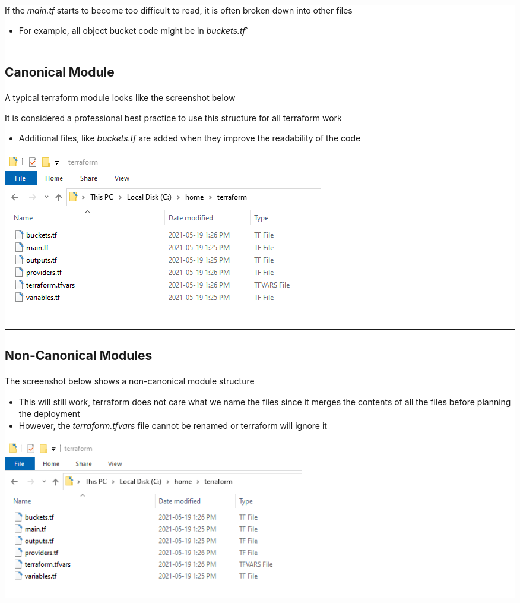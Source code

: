 If the _main.tf_ starts to become too difficult to read, it is often broken down into other files
- For example, all object bucket code might be in _buckets.tf_`

---

## Canonical Module

A typical terraform module looks like the screenshot below

It is considered a professional best practice to use this structure for all terraform work
- Additional files, like _buckets.tf_ are added when they improve the readability of the code

![](images/CannonicalFiles.png?raw=true)

---

## Non-Canonical Modules

The screenshot below shows a non-canonical module structure
- This will still work, terraform does not care what we name the files since it merges the contents of all the files before planning the deployment
- However, the _terraform.tfvars_ file cannot be renamed or terraform will ignore it

<img src="images/CannonicalFiles.png" width="500" alt="">
